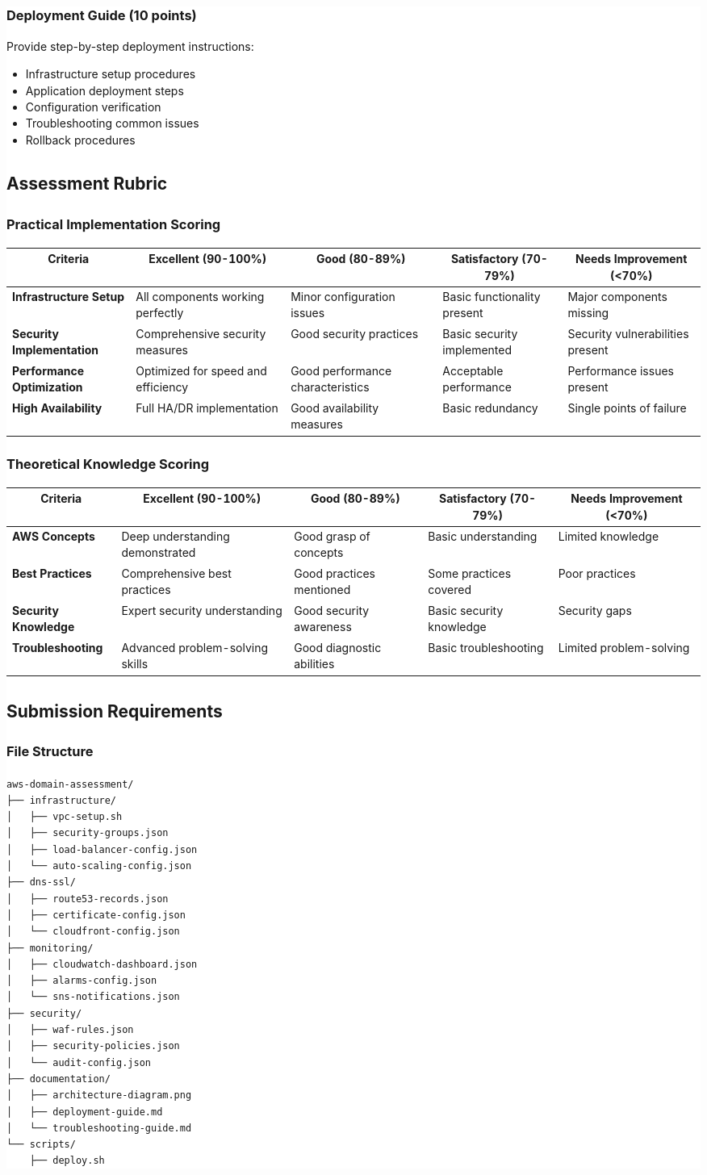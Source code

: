 ### Deployment Guide (10 points)
Provide step-by-step deployment instructions:
- Infrastructure setup procedures
- Application deployment steps
- Configuration verification
- Troubleshooting common issues
- Rollback procedures

## Assessment Rubric

### Practical Implementation Scoring

| Criteria | Excellent (90-100%) | Good (80-89%) | Satisfactory (70-79%) | Needs Improvement (<70%) |
|----------|-------------------|---------------|---------------------|------------------------|
| **Infrastructure Setup** | All components working perfectly | Minor configuration issues | Basic functionality present | Major components missing |
| **Security Implementation** | Comprehensive security measures | Good security practices | Basic security implemented | Security vulnerabilities present |
| **Performance Optimization** | Optimized for speed and efficiency | Good performance characteristics | Acceptable performance | Performance issues present |
| **High Availability** | Full HA/DR implementation | Good availability measures | Basic redundancy | Single points of failure |

### Theoretical Knowledge Scoring

| Criteria | Excellent (90-100%) | Good (80-89%) | Satisfactory (70-79%) | Needs Improvement (<70%) |
|----------|-------------------|---------------|---------------------|------------------------|
| **AWS Concepts** | Deep understanding demonstrated | Good grasp of concepts | Basic understanding | Limited knowledge |
| **Best Practices** | Comprehensive best practices | Good practices mentioned | Some practices covered | Poor practices |
| **Security Knowledge** | Expert security understanding | Good security awareness | Basic security knowledge | Security gaps |
| **Troubleshooting** | Advanced problem-solving skills | Good diagnostic abilities | Basic troubleshooting | Limited problem-solving |

## Submission Requirements

### File Structure
```
aws-domain-assessment/
├── infrastructure/
│   ├── vpc-setup.sh
│   ├── security-groups.json
│   ├── load-balancer-config.json
│   └── auto-scaling-config.json
├── dns-ssl/
│   ├── route53-records.json
│   ├── certificate-config.json
│   └── cloudfront-config.json
├── monitoring/
│   ├── cloudwatch-dashboard.json
│   ├── alarms-config.json
│   └── sns-notifications.json
├── security/
│   ├── waf-rules.json
│   ├── security-policies.json
│   └── audit-config.json
├── documentation/
│   ├── architecture-diagram.png
│   ├── deployment-guide.md
│   └── troubleshooting-guide.md
└── scripts/
    ├── deploy.sh
```
